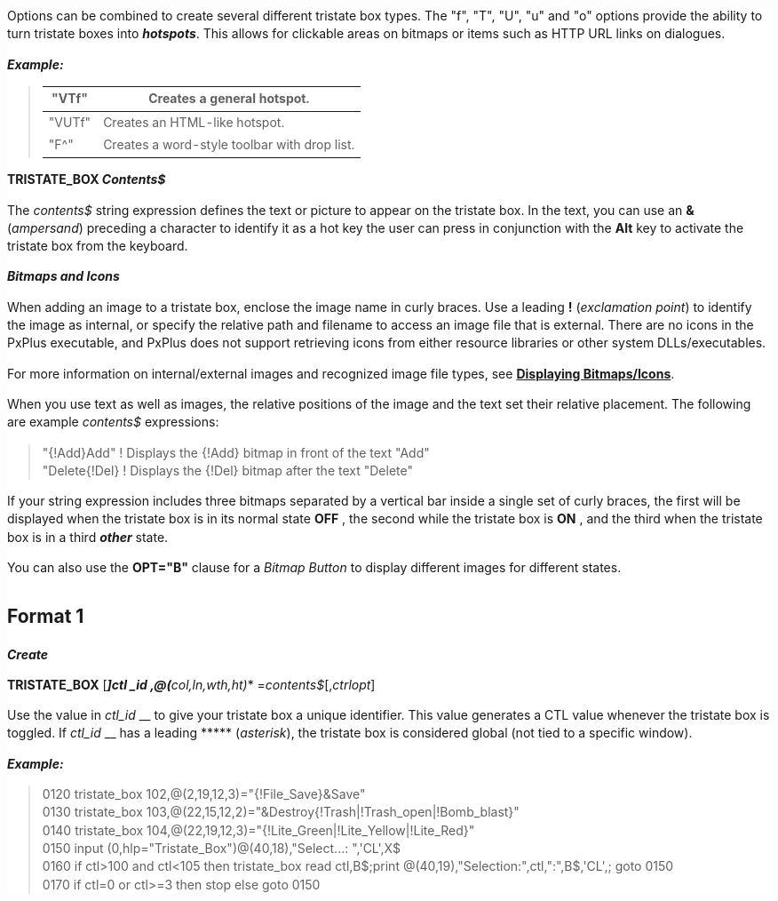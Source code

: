 Options can be combined to create several different tristate box types. The "f", "T", "U", "u" and "o" options provide the ability to turn tristate boxes into **_hotspots_**. This allows for clickable areas on bitmaps or items such as HTTP URL links on dialogues.

**_Example:_**

> "VTf" |  Creates a general hotspot.  
> ---|---  
> "VUTf" |  Creates an HTML-like hotspot.  
> "F^" |  Creates a word-style toolbar with drop list.  
  
**TRISTATE_BOX _Contents$_**

The _contents$_ string expression defines the text or picture to appear on the tristate box. In the text, you can use an **&** (_ampersand_) preceding a character to identify it as a hot key the user can press in conjunction with the **Alt** key to activate the tristate box from the keyboard.

**_Bitmaps and Icons_**

When adding an image to a tristate box, enclose the image name in curly braces. Use a leading **!** (_exclamation_ _point_) to identify the image as internal, or specify the relative path and filename to access an image file that is external. There are no icons in the PxPlus executable, and PxPlus does not support retrieving icons from either resource libraries or other system DLLs/executables.

For more information on internal/external images and recognized image file types, see [**Displaying Bitmaps/Icons**](../appendix/displaying_bitmaps~icons.md).

When you use text as well as images, the relative positions of the image and the text set their relative placement. The following are example _contents$_ expressions:

> "{!Add}Add" ! Displays the {!Add} bitmap in front of the text "Add"  
>  "Delete{!Del} ! Displays the {!Del} bitmap after the text "Delete"

If your string expression includes three bitmaps separated by a vertical bar inside a single set of curly braces, the first will be displayed when the tristate box is in its normal state **OFF** , the second while the tristate box is **ON** , and the third when the tristate box is in a third **_other_** state.

You can also use the **OPT="B"** clause for a _Bitmap Button_ to display different images for different states.

##  Format 1

**_Create_**

**TRISTATE_BOX** [*****]_ctl_ __id_ ,**@(**_col,ln,wth,ht_**)** =_contents$_[,_ctrlopt_]

Use the value in _ctl_id_ __ to give your tristate box a unique identifier. This value generates a CTL value whenever the tristate box is toggled. If _ctl_id_ __ has a leading ***** (_asterisk_), the tristate box is considered global (not tied to a specific window).

**_Example:_**

> 0120 tristate_box 102,@(2,19,12,3)="{!File_Save}&Save"  
>  0130 tristate_box 103,@(22,15,12,2)="&Destroy{!Trash|!Trash_open|!Bomb_blast}"  
>  0140 tristate_box 104,@(22,19,12,3)="{!Lite_Green|!Lite_Yellow|!Lite_Red}"  
>  0150 input (0,hlp="Tristate_Box")@(40,18),"Select...: ",'CL',X$  
>  0160 if ctl>100 and ctl<105 then tristate_box read ctl,B$;print @(40,19),"Selection:",ctl,":",B$,'CL',; goto 0150  
>  0170 if ctl=0 or ctl>=3 then stop else goto 0150
